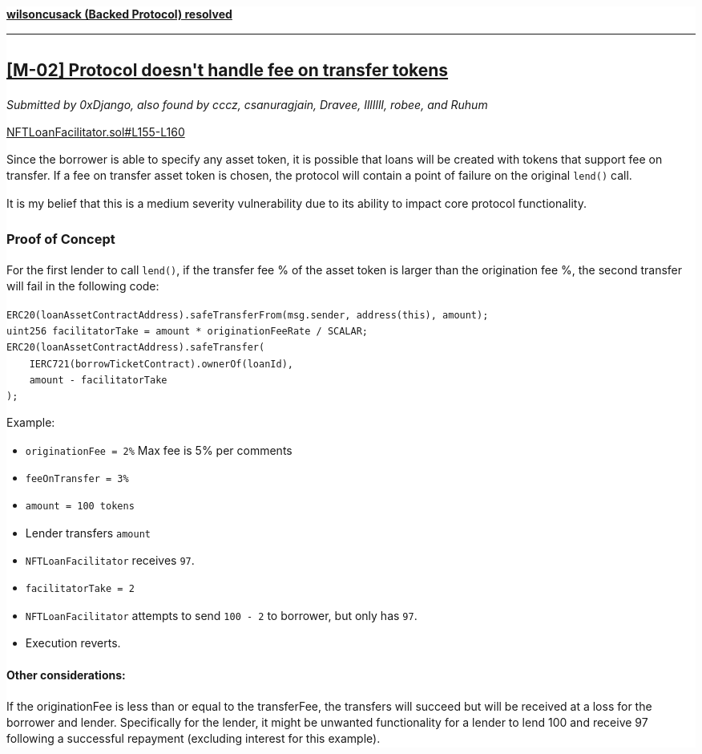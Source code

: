 **[wilsoncusack (Backed Protocol) resolved](https://github.com/code-423n4/2022-04-backed-findings/issues/89#issuecomment-1105714709)**



***

## [[M-02] Protocol doesn't handle fee on transfer tokens](https://github.com/code-423n4/2022-04-backed-findings/issues/75)
_Submitted by 0xDjango, also found by cccz, csanuragjain, Dravee, IllIllI, robee, and Ruhum_

[NFTLoanFacilitator.sol#L155-L160](https://github.com/code-423n4/2022-04-backed/blob/e8015d7c4b295af131f017e646ba1b99c8f608f0/contracts/NFTLoanFacilitator.sol#L155-L160)<br>

Since the borrower is able to specify any asset token, it is possible that loans will be created with tokens that support fee on transfer. If a fee on transfer asset token is chosen, the protocol will contain a point of failure on the original `lend()` call.

It is my belief that this is a medium severity vulnerability due to its ability to impact core protocol functionality.

### Proof of Concept

For the first lender to call `lend()`, if the transfer fee % of the asset token is larger than the origination fee %, the second transfer will fail in the following code:

```solidity
ERC20(loanAssetContractAddress).safeTransferFrom(msg.sender, address(this), amount);
uint256 facilitatorTake = amount * originationFeeRate / SCALAR;
ERC20(loanAssetContractAddress).safeTransfer(
    IERC721(borrowTicketContract).ownerOf(loanId),
    amount - facilitatorTake
);
```

Example:

*   `originationFee = 2%` Max fee is 5% per comments

*   `feeOnTransfer = 3%`

*   `amount = 100 tokens`

*   Lender transfers `amount`

*   `NFTLoanFacilitator` receives `97`.

*   `facilitatorTake = 2`

*   `NFTLoanFacilitator` attempts to send `100 - 2` to borrower, but only has `97`.

*   Execution reverts.

#### Other considerations:

If the originationFee is less than or equal to the transferFee, the transfers will succeed but will be received at a loss for the borrower and lender. Specifically for the lender, it might be unwanted functionality for a lender to lend 100 and receive 97 following a successful repayment (excluding interest for this example).
